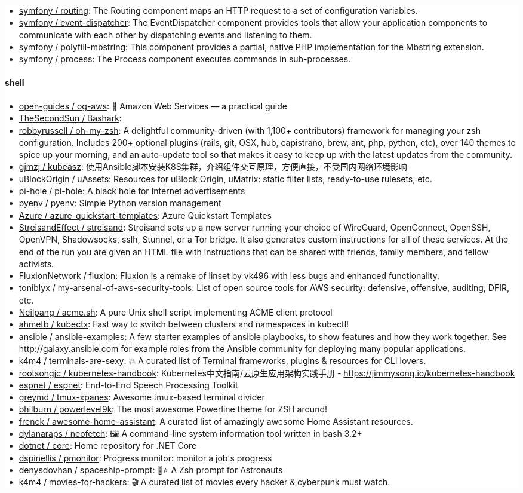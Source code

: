 * [symfony / routing](https://github.com/symfony/routing): The Routing component maps an HTTP request to a set of configuration variables.
* [symfony / event-dispatcher](https://github.com/symfony/event-dispatcher): The EventDispatcher component provides tools that allow your application components to communicate with each other by dispatching events and listening to them.
* [symfony / polyfill-mbstring](https://github.com/symfony/polyfill-mbstring): This component provides a partial, native PHP implementation for the Mbstring extension.
* [symfony / process](https://github.com/symfony/process): The Process component executes commands in sub-processes.

#### shell
* [open-guides / og-aws](https://github.com/open-guides/og-aws): 📙 Amazon Web Services — a practical guide
* [TheSecondSun / Bashark](https://github.com/TheSecondSun/Bashark): 
* [robbyrussell / oh-my-zsh](https://github.com/robbyrussell/oh-my-zsh): A delightful community-driven (with 1,100+ contributors) framework for managing your zsh configuration. Includes 200+ optional plugins (rails, git, OSX, hub, capistrano, brew, ant, php, python, etc), over 140 themes to spice up your morning, and an auto-update tool so that makes it easy to keep up with the latest updates from the community.
* [gjmzj / kubeasz](https://github.com/gjmzj/kubeasz): 使用Ansible脚本安装K8S集群，介绍组件交互原理，方便直接，不受国内网络环境影响
* [uBlockOrigin / uAssets](https://github.com/uBlockOrigin/uAssets): Resources for uBlock Origin, uMatrix: static filter lists, ready-to-use rulesets, etc.
* [pi-hole / pi-hole](https://github.com/pi-hole/pi-hole): A black hole for Internet advertisements
* [pyenv / pyenv](https://github.com/pyenv/pyenv): Simple Python version management
* [Azure / azure-quickstart-templates](https://github.com/Azure/azure-quickstart-templates): Azure Quickstart Templates
* [StreisandEffect / streisand](https://github.com/StreisandEffect/streisand): Streisand sets up a new server running your choice of WireGuard, OpenConnect, OpenSSH, OpenVPN, Shadowsocks, sslh, Stunnel, or a Tor bridge. It also generates custom instructions for all of these services. At the end of the run you are given an HTML file with instructions that can be shared with friends, family members, and fellow activists.
* [FluxionNetwork / fluxion](https://github.com/FluxionNetwork/fluxion): Fluxion is a remake of linset by vk496 with less bugs and enhanced functionality.
* [toniblyx / my-arsenal-of-aws-security-tools](https://github.com/toniblyx/my-arsenal-of-aws-security-tools): List of open source tools for AWS security: defensive, offensive, auditing, DFIR, etc.
* [Neilpang / acme.sh](https://github.com/Neilpang/acme.sh): A pure Unix shell script implementing ACME client protocol
* [ahmetb / kubectx](https://github.com/ahmetb/kubectx): Fast way to switch between clusters and namespaces in kubectl!
* [ansible / ansible-examples](https://github.com/ansible/ansible-examples): A few starter examples of ansible playbooks, to show features and how they work together. See http://galaxy.ansible.com for example roles from the Ansible community for deploying many popular applications.
* [k4m4 / terminals-are-sexy](https://github.com/k4m4/terminals-are-sexy): 💥 A curated list of Terminal frameworks, plugins & resources for CLI lovers.
* [rootsongjc / kubernetes-handbook](https://github.com/rootsongjc/kubernetes-handbook): Kubernetes中文指南/云原生应用架构实践手册 - https://jimmysong.io/kubernetes-handbook
* [espnet / espnet](https://github.com/espnet/espnet): End-to-End Speech Processing Toolkit
* [greymd / tmux-xpanes](https://github.com/greymd/tmux-xpanes): Awesome tmux-based terminal divider
* [bhilburn / powerlevel9k](https://github.com/bhilburn/powerlevel9k): The most awesome Powerline theme for ZSH around!
* [frenck / awesome-home-assistant](https://github.com/frenck/awesome-home-assistant): A curated list of amazingly awesome Home Assistant resources.
* [dylanaraps / neofetch](https://github.com/dylanaraps/neofetch): 🖼️ A command-line system information tool written in bash 3.2+
* [dotnet / core](https://github.com/dotnet/core): Home repository for .NET Core
* [dspinellis / pmonitor](https://github.com/dspinellis/pmonitor): Progress monitor: monitor a job's progress
* [denysdovhan / spaceship-prompt](https://github.com/denysdovhan/spaceship-prompt): 🚀⭐️ A Zsh prompt for Astronauts
* [k4m4 / movies-for-hackers](https://github.com/k4m4/movies-for-hackers): 🎬 A curated list of movies every hacker & cyberpunk must watch.

